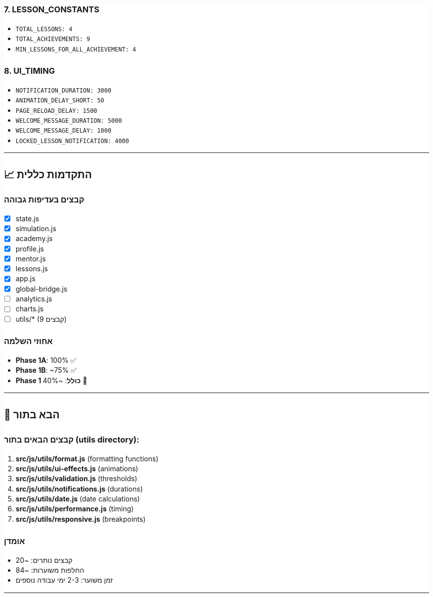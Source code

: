 ### 7. LESSON_CONSTANTS
- `TOTAL_LESSONS: 4`
- `TOTAL_ACHIEVEMENTS: 9`
- `MIN_LESSONS_FOR_ALL_ACHIEVEMENT: 4`

### 8. UI_TIMING
- `NOTIFICATION_DURATION: 3000`
- `ANIMATION_DELAY_SHORT: 50`
- `PAGE_RELOAD_DELAY: 1500`
- `WELCOME_MESSAGE_DURATION: 5000`
- `WELCOME_MESSAGE_DELAY: 1000`
- `LOCKED_LESSON_NOTIFICATION: 4000`

---

## 📈 התקדמות כללית

### קבצים בעדיפות גבוהה
- [x] state.js
- [x] simulation.js
- [x] academy.js
- [x] profile.js
- [x] mentor.js
- [x] lessons.js
- [x] app.js
- [x] global-bridge.js
- [ ] analytics.js
- [ ] charts.js
- [ ] utils/* (9 קבצים)

### אחוזי השלמה
- **Phase 1A**: 100% ✅
- **Phase 1B**: ~75% ✅
- **Phase 1 כולל**: ~40% 🔄

---

## 🚀 הבא בתור

### קבצים הבאים בתור (utils directory):
1. **src/js/utils/format.js** (formatting functions)
2. **src/js/utils/ui-effects.js** (animations)
3. **src/js/utils/validation.js** (thresholds)
4. **src/js/utils/notifications.js** (durations)
5. **src/js/utils/date.js** (date calculations)
6. **src/js/utils/performance.js** (timing)
7. **src/js/utils/responsive.js** (breakpoints)

### אומדן
- קבצים נותרים: ~20
- החלפות משוערות: ~84
- זמן משוער: 2-3 ימי עבודה נוספים

---